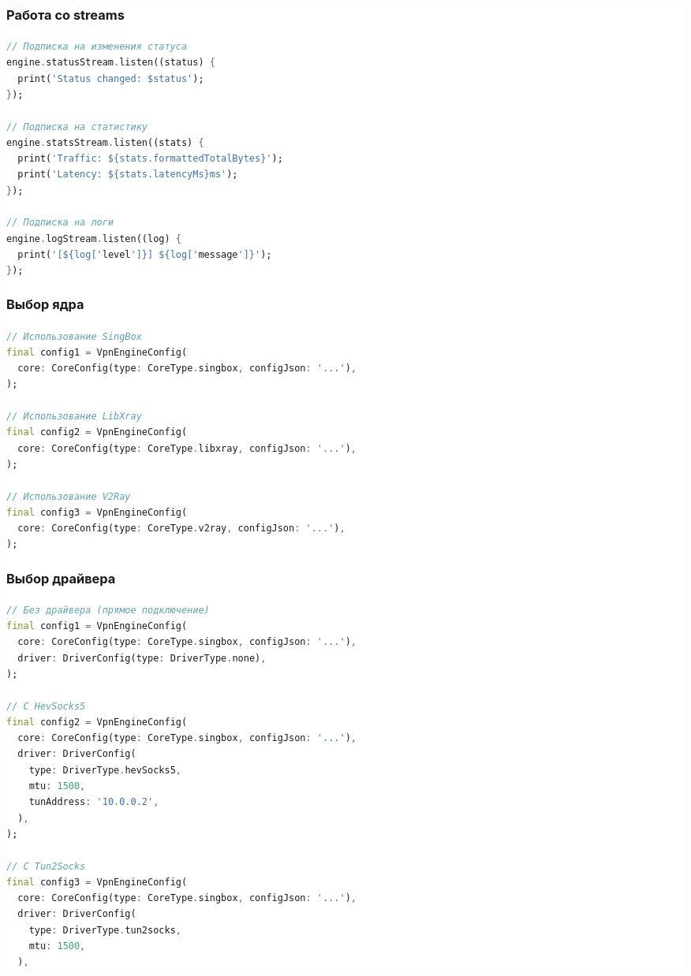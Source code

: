 ### Работа со streams

```dart
// Подписка на изменения статуса
engine.statusStream.listen((status) {
  print('Status changed: $status');
});

// Подписка на статистику
engine.statsStream.listen((stats) {
  print('Traffic: ${stats.formattedTotalBytes}');
  print('Latency: ${stats.latencyMs}ms');
});

// Подписка на логи
engine.logStream.listen((log) {
  print('[${log['level']}] ${log['message']}');
});
```

### Выбор ядра

```dart
// Использование SingBox
final config1 = VpnEngineConfig(
  core: CoreConfig(type: CoreType.singbox, configJson: '...'),
);

// Использование LibXray
final config2 = VpnEngineConfig(
  core: CoreConfig(type: CoreType.libxray, configJson: '...'),
);

// Использование V2Ray
final config3 = VpnEngineConfig(
  core: CoreConfig(type: CoreType.v2ray, configJson: '...'),
);
```

### Выбор драйвера

```dart
// Без драйвера (прямое подключение)
final config1 = VpnEngineConfig(
  core: CoreConfig(type: CoreType.singbox, configJson: '...'),
  driver: DriverConfig(type: DriverType.none),
);

// С HevSocks5
final config2 = VpnEngineConfig(
  core: CoreConfig(type: CoreType.singbox, configJson: '...'),
  driver: DriverConfig(
    type: DriverType.hevSocks5,
    mtu: 1500,
    tunAddress: '10.0.0.2',
  ),
);

// С Tun2Socks
final config3 = VpnEngineConfig(
  core: CoreConfig(type: CoreType.singbox, configJson: '...'),
  driver: DriverConfig(
    type: DriverType.tun2socks,
    mtu: 1500,
  ),
```